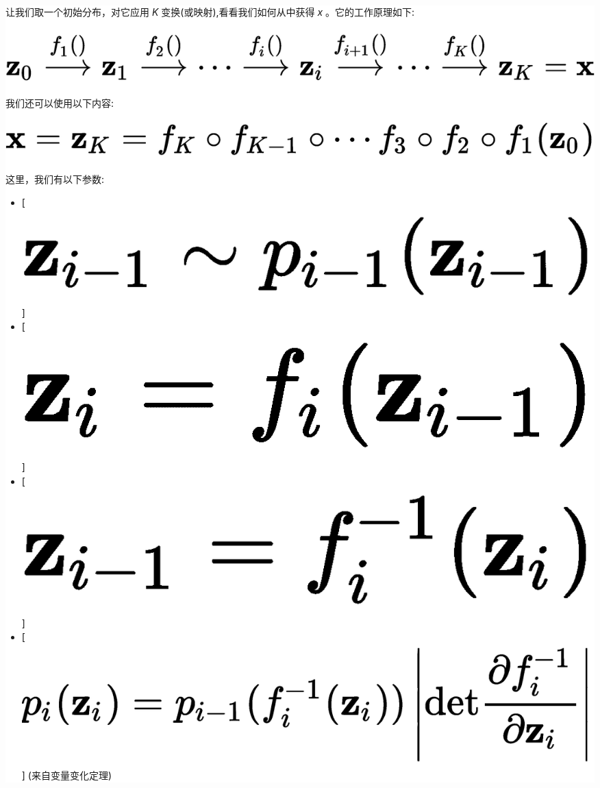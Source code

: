 让我们取一个初始分布，对它应用 *K* 变换(或映射),看看我们如何从中获得 *x* 。它的工作原理如下:

![](img/0bb924a7-3778-4797-8e5a-8d722754aa7e.png)

我们还可以使用以下内容:

![](img/f79ea1e1-bc5e-417a-a862-484c16af00a7.png)

这里，我们有以下参数:

*   [![](img/aa1b5a6d-50d9-4f9a-ae3f-bcccc5bceead.png)]
*   [![](img/34268cef-0b70-47fa-8db1-633f030d1c7c.png)]
*   [![](img/2d50e53a-6e3e-474a-af31-46507e7170d8.png)]
*   [![](img/9d406955-4ba0-42b3-9215-683476e995d6.png)] (来自变量变化定理)
